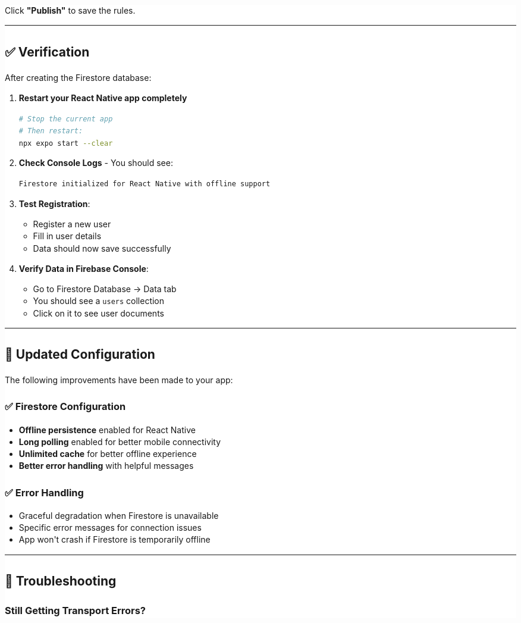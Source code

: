 Click **"Publish"** to save the rules.

---

## ✅ Verification

After creating the Firestore database:

1. **Restart your React Native app completely**
   ```bash
   # Stop the current app
   # Then restart:
   npx expo start --clear
   ```

2. **Check Console Logs** - You should see:
   ```
   Firestore initialized for React Native with offline support
   ```

3. **Test Registration**:
   - Register a new user
   - Fill in user details
   - Data should now save successfully

4. **Verify Data in Firebase Console**:
   - Go to Firestore Database → Data tab
   - You should see a `users` collection
   - Click on it to see user documents

---

## 🔧 Updated Configuration

The following improvements have been made to your app:

### ✅ Firestore Configuration
- **Offline persistence** enabled for React Native
- **Long polling** enabled for better mobile connectivity
- **Unlimited cache** for better offline experience
- **Better error handling** with helpful messages

### ✅ Error Handling
- Graceful degradation when Firestore is unavailable
- Specific error messages for connection issues
- App won't crash if Firestore is temporarily offline

---

## 🐛 Troubleshooting

### Still Getting Transport Errors?

